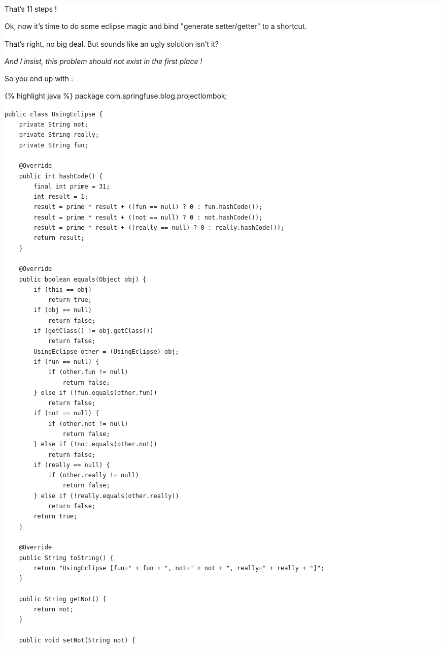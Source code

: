 
That’s 11 steps ! 


Ok, now it’s time to do some eclipse magic and bind "generate setter/getter" to a shortcut. 

That’s right, <a hred="http://wiki.eclipse.org/FAQ_How_do_I_provide_a_keyboard_shortcut_for_my_action%3F">no big deal</a>. 
But sounds like an ugly solution isn’t it?
 
<i>And I insist, this problem should not exist in the first place !</i> 

So you end up with :

{% highlight java %}
	package com.springfuse.blog.projectlombok;
	
	public class UsingEclipse {
		private String not;
		private String really;
		private String fun;
	
		@Override
		public int hashCode() {
			final int prime = 31;
			int result = 1;
			result = prime * result + ((fun == null) ? 0 : fun.hashCode());
			result = prime * result + ((not == null) ? 0 : not.hashCode());
			result = prime * result + ((really == null) ? 0 : really.hashCode());
			return result;
		}
	
		@Override
		public boolean equals(Object obj) {
			if (this == obj)
				return true;
			if (obj == null)
				return false;
			if (getClass() != obj.getClass())
				return false;
			UsingEclipse other = (UsingEclipse) obj;
			if (fun == null) {
				if (other.fun != null)
					return false;
			} else if (!fun.equals(other.fun))
				return false;
			if (not == null) {
				if (other.not != null)
					return false;
			} else if (!not.equals(other.not))
				return false;
			if (really == null) {
				if (other.really != null)
					return false;
			} else if (!really.equals(other.really))
				return false;
			return true;
		}
	
		@Override
		public String toString() {
			return "UsingEclipse [fun=" + fun + ", not=" + not + ", really=" + really + "]";
		}
	
		public String getNot() {
			return not;
		}
	
		public void setNot(String not) {